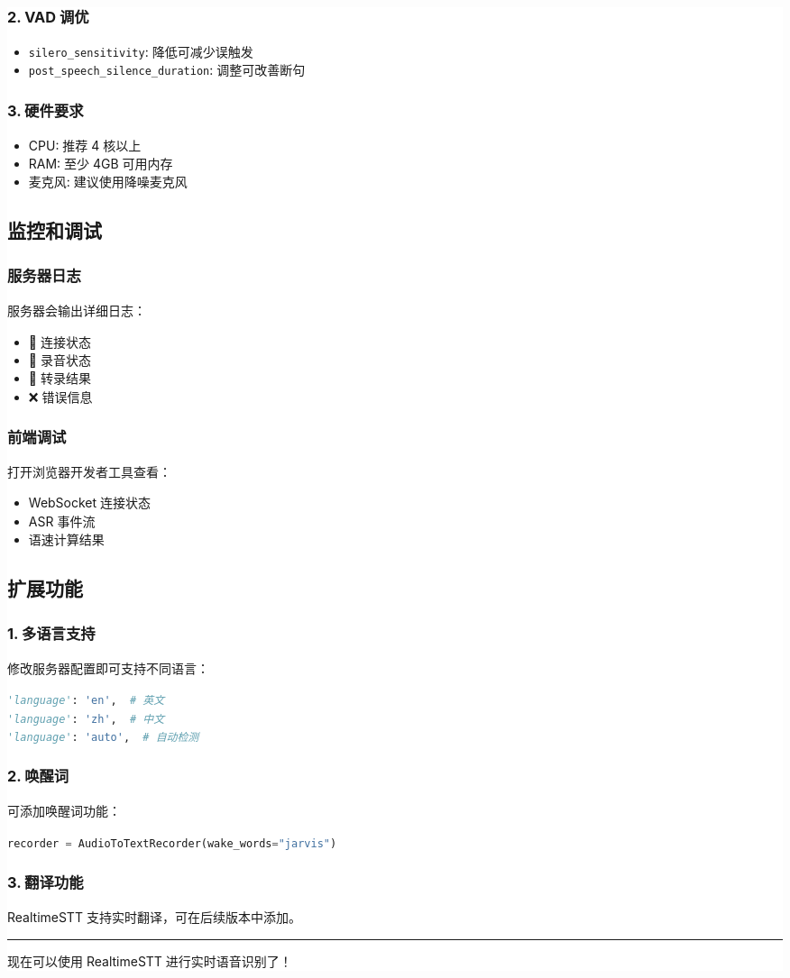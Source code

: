 ### 2. VAD 调优

- `silero_sensitivity`: 降低可减少误触发
- `post_speech_silence_duration`: 调整可改善断句

### 3. 硬件要求

- CPU: 推荐 4 核以上
- RAM: 至少 4GB 可用内存
- 麦克风: 建议使用降噪麦克风

## 监控和调试

### 服务器日志

服务器会输出详细日志：
- 🔗 连接状态
- 🎤 录音状态  
- 📝 转录结果
- ❌ 错误信息

### 前端调试

打开浏览器开发者工具查看：
- WebSocket 连接状态
- ASR 事件流
- 语速计算结果

## 扩展功能

### 1. 多语言支持

修改服务器配置即可支持不同语言：
```python
'language': 'en',  # 英文
'language': 'zh',  # 中文  
'language': 'auto',  # 自动检测
```

### 2. 唤醒词

可添加唤醒词功能：
```python
recorder = AudioToTextRecorder(wake_words="jarvis")
```

### 3. 翻译功能

RealtimeSTT 支持实时翻译，可在后续版本中添加。

---

现在可以使用 RealtimeSTT 进行实时语音识别了！